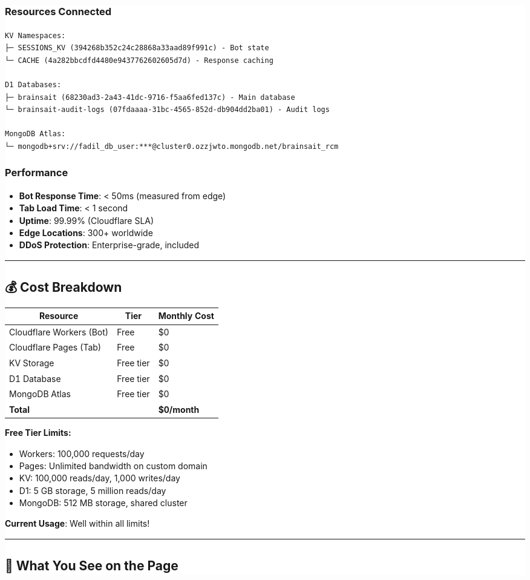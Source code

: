 ### Resources Connected
```
KV Namespaces:
├─ SESSIONS_KV (394268b352c24c28868a33aad89f991c) - Bot state
└─ CACHE (4a282bbcdfd4480e9437762602605d7d) - Response caching

D1 Databases:
├─ brainsait (68230ad3-2a43-41dc-9716-f5aa6fed137c) - Main database
└─ brainsait-audit-logs (07fdaaaa-31bc-4565-852d-db904dd2ba01) - Audit logs

MongoDB Atlas:
└─ mongodb+srv://fadil_db_user:***@cluster0.ozzjwto.mongodb.net/brainsait_rcm
```

### Performance
- **Bot Response Time**: < 50ms (measured from edge)
- **Tab Load Time**: < 1 second
- **Uptime**: 99.99% (Cloudflare SLA)
- **Edge Locations**: 300+ worldwide
- **DDoS Protection**: Enterprise-grade, included

---

## 💰 Cost Breakdown

| Resource | Tier | Monthly Cost |
|----------|------|--------------|
| Cloudflare Workers (Bot) | Free | $0 |
| Cloudflare Pages (Tab) | Free | $0 |
| KV Storage | Free tier | $0 |
| D1 Database | Free tier | $0 |
| MongoDB Atlas | Free tier | $0 |
| **Total** | | **$0/month** |

**Free Tier Limits:**
- Workers: 100,000 requests/day
- Pages: Unlimited bandwidth on custom domain
- KV: 100,000 reads/day, 1,000 writes/day
- D1: 5 GB storage, 5 million reads/day
- MongoDB: 512 MB storage, shared cluster

**Current Usage**: Well within all limits!

---

## 🎨 What You See on the Page
